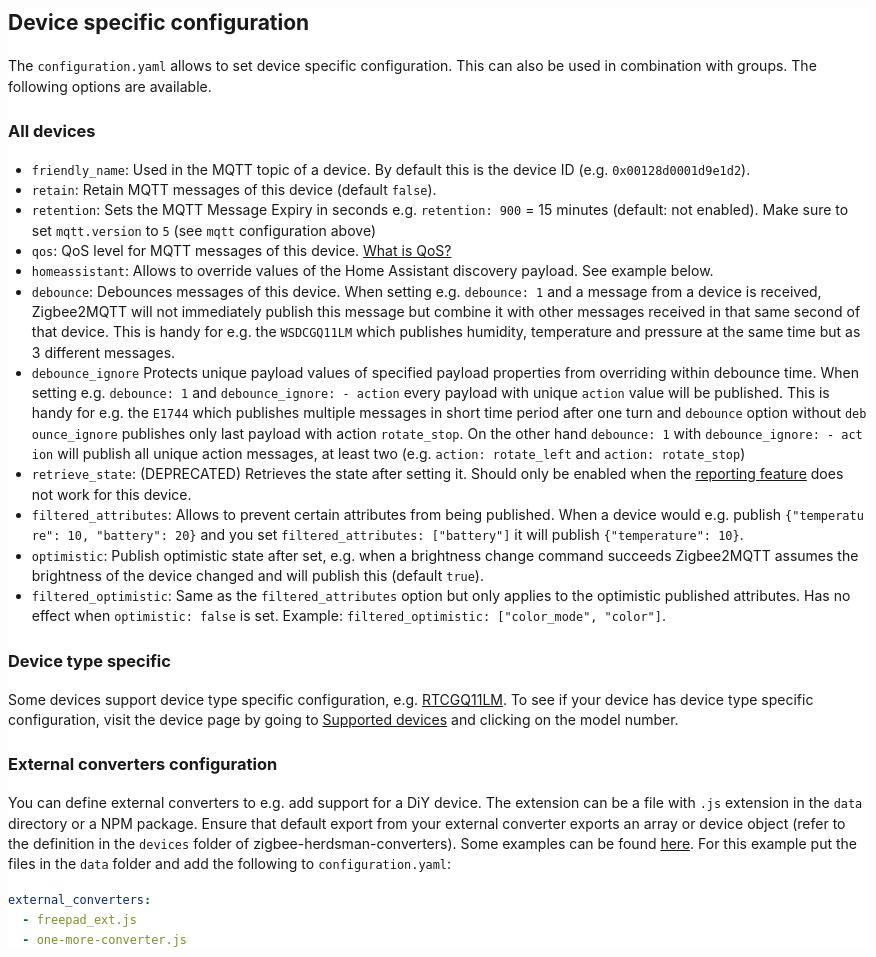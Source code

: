 ## Device specific configuration
The `configuration.yaml` allows to set device specific configuration. This can also be used in combination with groups. The following options are available.

### All devices
* `friendly_name`: Used in the MQTT topic of a device. By default this is the device ID (e.g. `0x00128d0001d9e1d2`).
* `retain`: Retain MQTT messages of this device (default `false`).
* `retention`: Sets the MQTT Message Expiry in seconds e.g. `retention: 900` = 15 minutes (default: not enabled). Make sure to set `mqtt.version` to `5` (see `mqtt` configuration above)
* `qos`: QoS level for MQTT messages of this device. [What is QoS?](https://www.npmjs.com/package/mqtt#about-qos)
* `homeassistant`: Allows to override values of the Home Assistant discovery payload. See example below.
* `debounce`: Debounces messages of this device. When setting e.g. `debounce: 1` and a message from a device is received, Zigbee2MQTT will not immediately publish this message but combine it with other messages received in that same second of that device. This is handy for e.g. the `WSDCGQ11LM` which publishes humidity, temperature and pressure at the same time but as 3 different messages.
* `debounce_ignore` Protects unique payload values of specified payload properties from overriding within debounce time. When setting e.g. `debounce: 1` and `debounce_ignore: - action` every payload with unique `action` value will be published. This is handy for e.g. the `E1744` which publishes multiple messages in short time period after one turn and `debounce` option without `debounce_ignore` publishes only last payload with action `rotate_stop`. On the other hand `debounce: 1` with `debounce_ignore: - action` will publish all unique action messages, at least two (e.g. `action: rotate_left` and `action: rotate_stop`)
* `retrieve_state`: (DEPRECATED) Retrieves the state after setting it. Should only be enabled when the [reporting feature](../information/report.md) does not work for this device.
* `filtered_attributes`: Allows to prevent certain attributes from being published. When a device would e.g. publish `{"temperature": 10, "battery": 20}` and you set `filtered_attributes: ["battery"]` it will publish `{"temperature": 10}`.
* `optimistic`: Publish optimistic state after set, e.g. when a brightness change command succeeds Zigbee2MQTT assumes the brightness of the device changed and will publish this (default `true`).
* `filtered_optimistic`: Same as the `filtered_attributes` option but only applies to the optimistic published attributes. Has no effect when `optimistic: false` is set. Example: `filtered_optimistic: ["color_mode", "color"]`.

### Device type specific
Some devices support device type specific configuration, e.g. [RTCGQ11LM](../devices/RTCGQ11LM.md). To see if your device has device type specific configuration, visit the device page by going to [Supported devices](../information/supported_devices.md) and clicking on the model number.

### External converters configuration
You can define external converters to e.g. add support for a DiY device. The extension can be a file with `.js` extension in the `data` directory or a NPM package. Ensure that default export from your external converter exports an array or device object (refer to the definition in the `devices` folder of zigbee-herdsman-converters). Some examples can be found [here](https://github.com/Koenkk/zigbee2mqtt.io/tree/master/docs/externalConvertersExample). For this example put the files in the `data` folder and add the following to `configuration.yaml`:

```yaml
external_converters:
  - freepad_ext.js
  - one-more-converter.js
```
